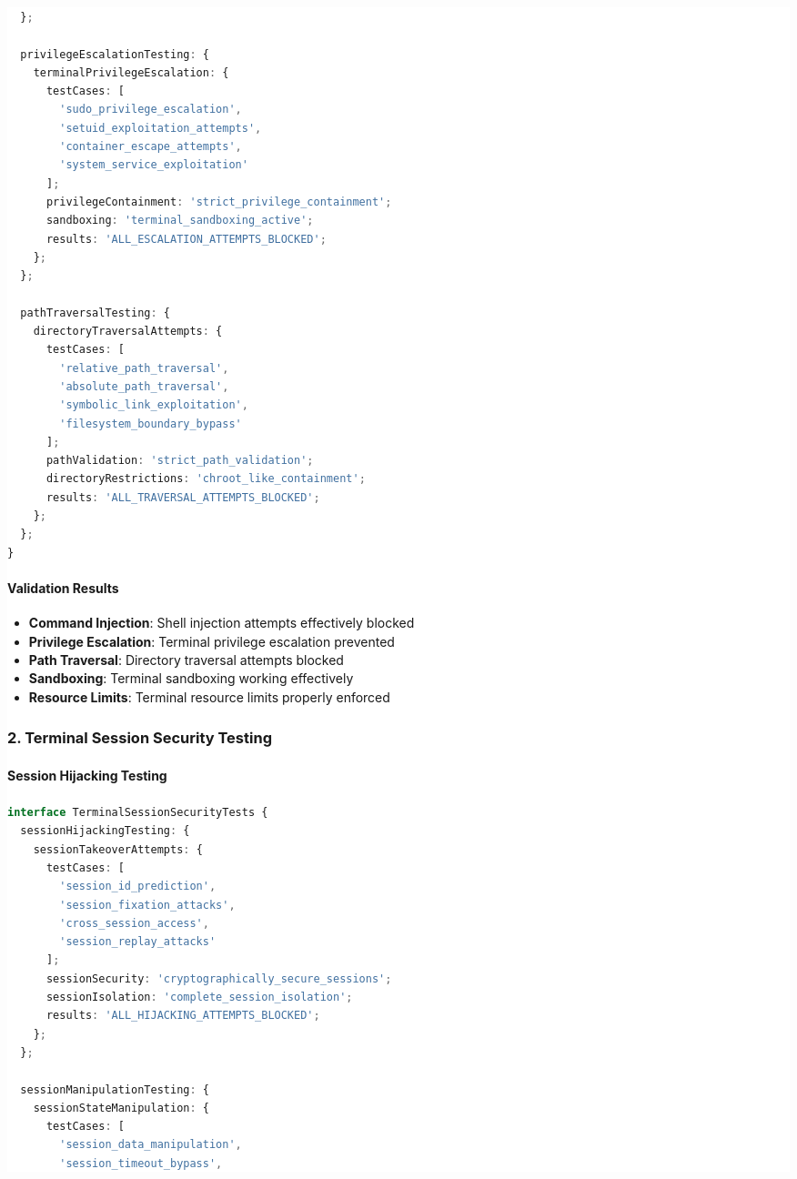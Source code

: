```typescript
  };
  
  privilegeEscalationTesting: {
    terminalPrivilegeEscalation: {
      testCases: [
        'sudo_privilege_escalation',
        'setuid_exploitation_attempts',
        'container_escape_attempts',
        'system_service_exploitation'
      ];
      privilegeContainment: 'strict_privilege_containment';
      sandboxing: 'terminal_sandboxing_active';
      results: 'ALL_ESCALATION_ATTEMPTS_BLOCKED';
    };
  };
  
  pathTraversalTesting: {
    directoryTraversalAttempts: {
      testCases: [
        'relative_path_traversal',
        'absolute_path_traversal',
        'symbolic_link_exploitation',
        'filesystem_boundary_bypass'
      ];
      pathValidation: 'strict_path_validation';
      directoryRestrictions: 'chroot_like_containment';
      results: 'ALL_TRAVERSAL_ATTEMPTS_BLOCKED';
    };
  };
}
```

#### Validation Results
- **Command Injection**: Shell injection attempts effectively blocked
- **Privilege Escalation**: Terminal privilege escalation prevented
- **Path Traversal**: Directory traversal attempts blocked
- **Sandboxing**: Terminal sandboxing working effectively
- **Resource Limits**: Terminal resource limits properly enforced

### 2. Terminal Session Security Testing

#### Session Hijacking Testing
```typescript
interface TerminalSessionSecurityTests {
  sessionHijackingTesting: {
    sessionTakeoverAttempts: {
      testCases: [
        'session_id_prediction',
        'session_fixation_attacks',
        'cross_session_access',
        'session_replay_attacks'
      ];
      sessionSecurity: 'cryptographically_secure_sessions';
      sessionIsolation: 'complete_session_isolation';
      results: 'ALL_HIJACKING_ATTEMPTS_BLOCKED';
    };
  };
  
  sessionManipulationTesting: {
    sessionStateManipulation: {
      testCases: [
        'session_data_manipulation',
        'session_timeout_bypass',
```